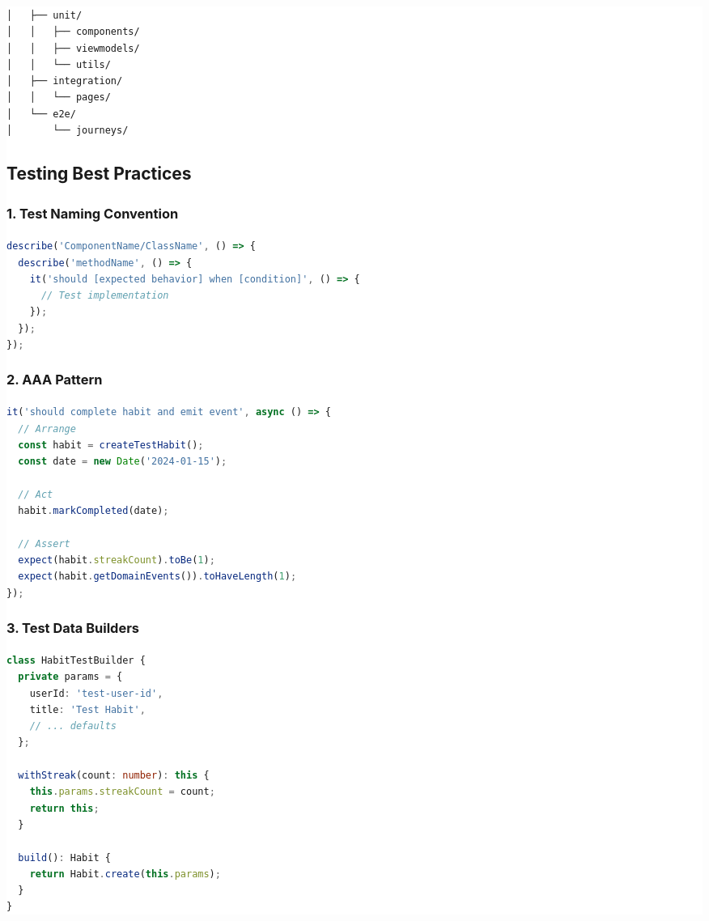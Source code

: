 ```
│   ├── unit/
│   │   ├── components/
│   │   ├── viewmodels/
│   │   └── utils/
│   ├── integration/
│   │   └── pages/
│   └── e2e/
│       └── journeys/
```

## Testing Best Practices

### 1. Test Naming Convention
```typescript
describe('ComponentName/ClassName', () => {
  describe('methodName', () => {
    it('should [expected behavior] when [condition]', () => {
      // Test implementation
    });
  });
});
```

### 2. AAA Pattern
```typescript
it('should complete habit and emit event', async () => {
  // Arrange
  const habit = createTestHabit();
  const date = new Date('2024-01-15');

  // Act
  habit.markCompleted(date);

  // Assert
  expect(habit.streakCount).toBe(1);
  expect(habit.getDomainEvents()).toHaveLength(1);
});
```

### 3. Test Data Builders
```typescript
class HabitTestBuilder {
  private params = {
    userId: 'test-user-id',
    title: 'Test Habit',
    // ... defaults
  };

  withStreak(count: number): this {
    this.params.streakCount = count;
    return this;
  }

  build(): Habit {
    return Habit.create(this.params);
  }
}
```
